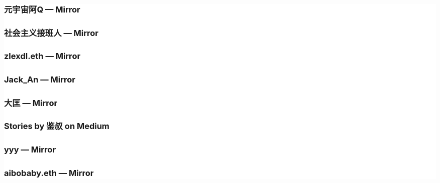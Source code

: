 



###  元宇宙阿Q — Mirror















###  社会主义接班人 — Mirror







###  zlexdl.eth — Mirror







###  Jack_An — Mirror







###  大匡 — Mirror







###  Stories by 鉴叔 on Medium









###  yyy — Mirror







###  aibobaby.eth — Mirror




